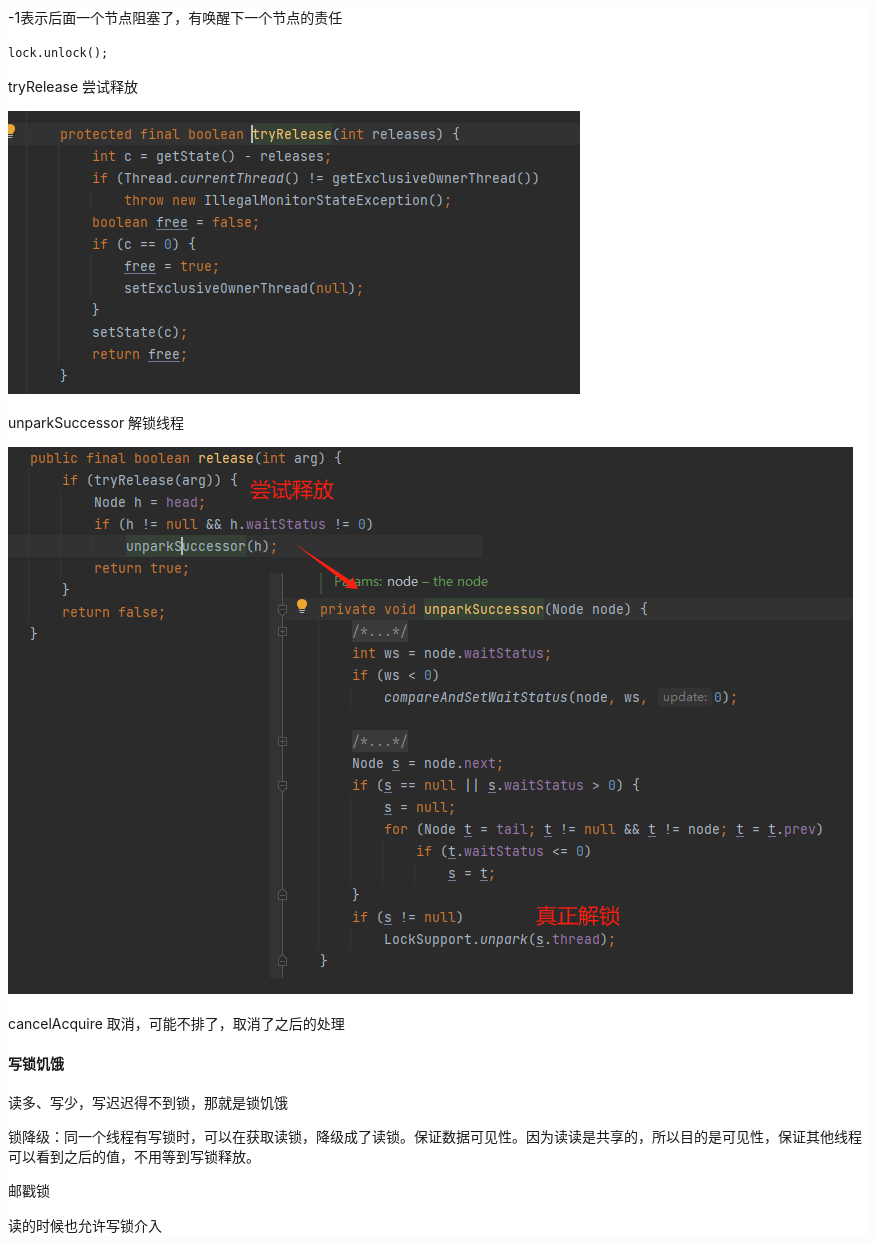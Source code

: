 -1表示后面一个节点阻塞了，有唤醒下一个节点的责任

```
lock.unlock();
```

tryRelease 尝试释放

![image-20240530202430949](pic/java多线程/image-20240530202430949.png)

unparkSuccessor 解锁线程

![image-20240530202723596](pic/java多线程/image-20240530202723596.png)

cancelAcquire 取消，可能不排了，取消了之后的处理

#### 写锁饥饿

读多、写少，写迟迟得不到锁，那就是锁饥饿

锁降级：同一个线程有写锁时，可以在获取读锁，降级成了读锁。保证数据可见性。因为读读是共享的，所以目的是可见性，保证其他线程可以看到之后的值，不用等到写锁释放。

邮戳锁

读的时候也允许写锁介入
